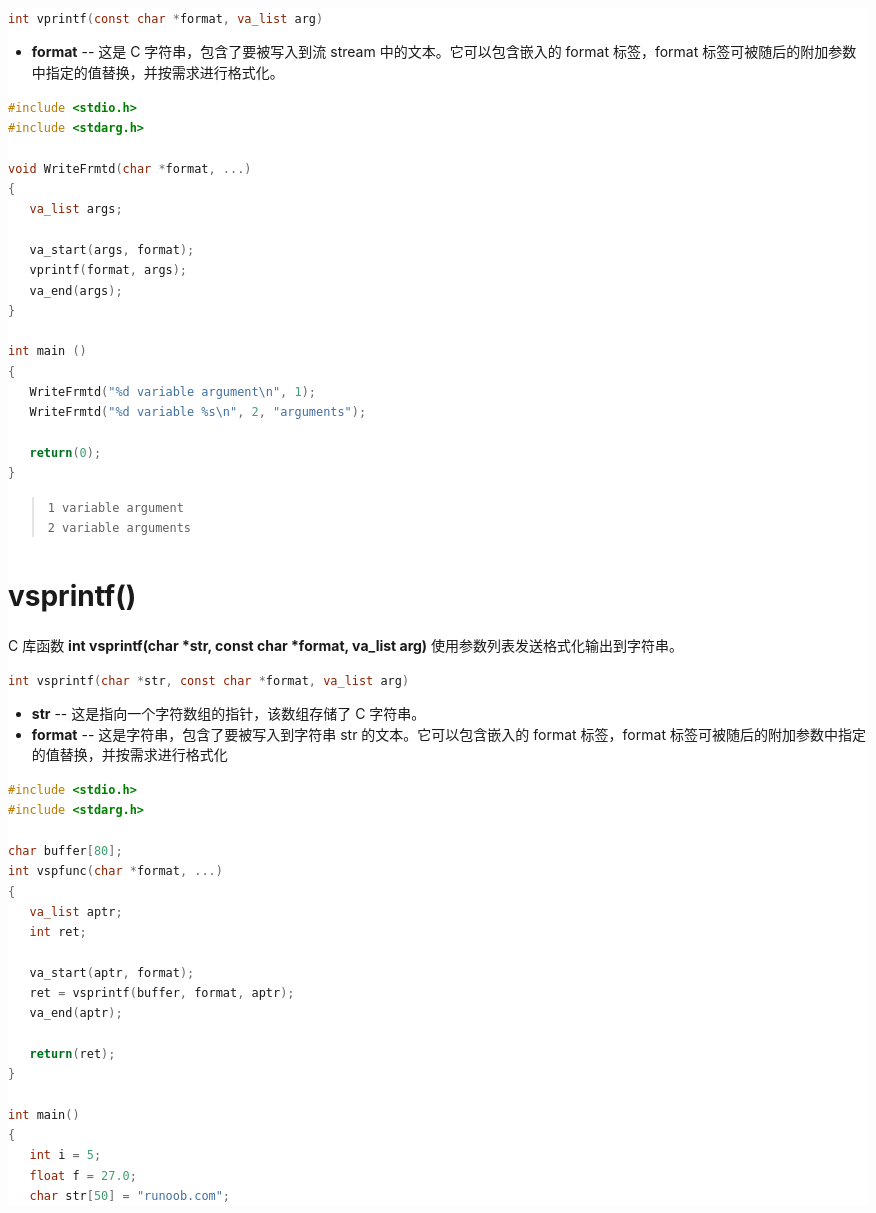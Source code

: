``` C
int vprintf(const char *format, va_list arg)
```

* **format** -- 这是 C 字符串，包含了要被写入到流 stream 中的文本。它可以包含嵌入的 format 标签，format 标签可被随后的附加参数中指定的值替换，并按需求进行格式化。

```c
#include <stdio.h>
#include <stdarg.h>

void WriteFrmtd(char *format, ...)
{
   va_list args;
   
   va_start(args, format);
   vprintf(format, args);
   va_end(args);
}

int main ()
{
   WriteFrmtd("%d variable argument\n", 1);
   WriteFrmtd("%d variable %s\n", 2, "arguments");
   
   return(0);
}
```

> ```
> 1 variable argument
> 2 variable arguments
> ```

# vsprintf()

C 库函数 **int vsprintf(char \*str, const char \*format, va_list arg)** 使用参数列表发送格式化输出到字符串。

``` C
int vsprintf(char *str, const char *format, va_list arg)
```

* **str** -- 这是指向一个字符数组的指针，该数组存储了 C 字符串。
* **format** -- 这是字符串，包含了要被写入到字符串 str 的文本。它可以包含嵌入的 format 标签，format 标签可被随后的附加参数中指定的值替换，并按需求进行格式化

``` C
#include <stdio.h>
#include <stdarg.h>

char buffer[80];
int vspfunc(char *format, ...)
{
   va_list aptr;
   int ret;

   va_start(aptr, format);
   ret = vsprintf(buffer, format, aptr);
   va_end(aptr);

   return(ret);
}

int main()
{
   int i = 5;
   float f = 27.0;
   char str[50] = "runoob.com";
```